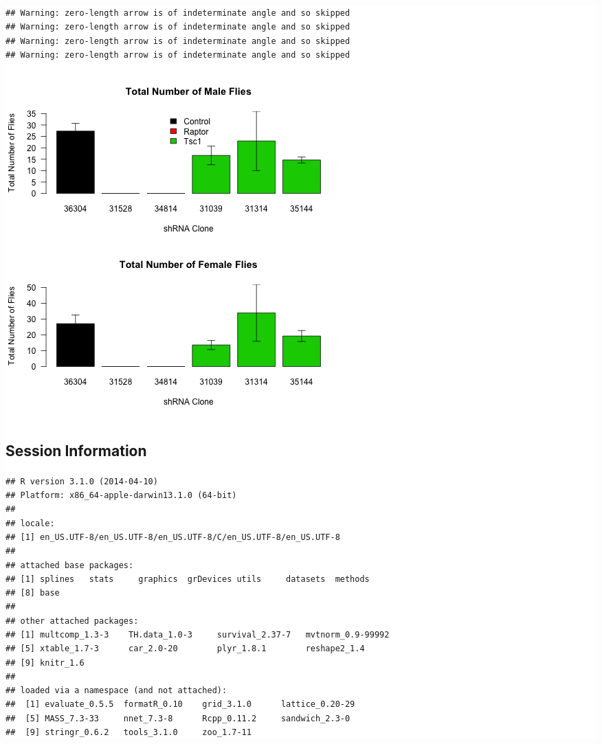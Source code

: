    <A NAME=tab:total-flies-dunnett-gendered-mef></A>
</TABLE>


```
## Warning: zero-length arrow is of indeterminate angle and so skipped
## Warning: zero-length arrow is of indeterminate angle and so skipped
## Warning: zero-length arrow is of indeterminate angle and so skipped
## Warning: zero-length arrow is of indeterminate angle and so skipped
```

![plot of chunk mef-total-fly-barplot-gendered](figure/mef-total-fly-barplot-gendered.png) 

## Session Information

```
## R version 3.1.0 (2014-04-10)
## Platform: x86_64-apple-darwin13.1.0 (64-bit)
## 
## locale:
## [1] en_US.UTF-8/en_US.UTF-8/en_US.UTF-8/C/en_US.UTF-8/en_US.UTF-8
## 
## attached base packages:
## [1] splines   stats     graphics  grDevices utils     datasets  methods  
## [8] base     
## 
## other attached packages:
## [1] multcomp_1.3-3    TH.data_1.0-3     survival_2.37-7   mvtnorm_0.9-99992
## [5] xtable_1.7-3      car_2.0-20        plyr_1.8.1        reshape2_1.4     
## [9] knitr_1.6        
## 
## loaded via a namespace (and not attached):
##  [1] evaluate_0.5.5  formatR_0.10    grid_3.1.0      lattice_0.20-29
##  [5] MASS_7.3-33     nnet_7.3-8      Rcpp_0.11.2     sandwich_2.3-0 
##  [9] stringr_0.6.2   tools_3.1.0     zoo_1.7-11
```
